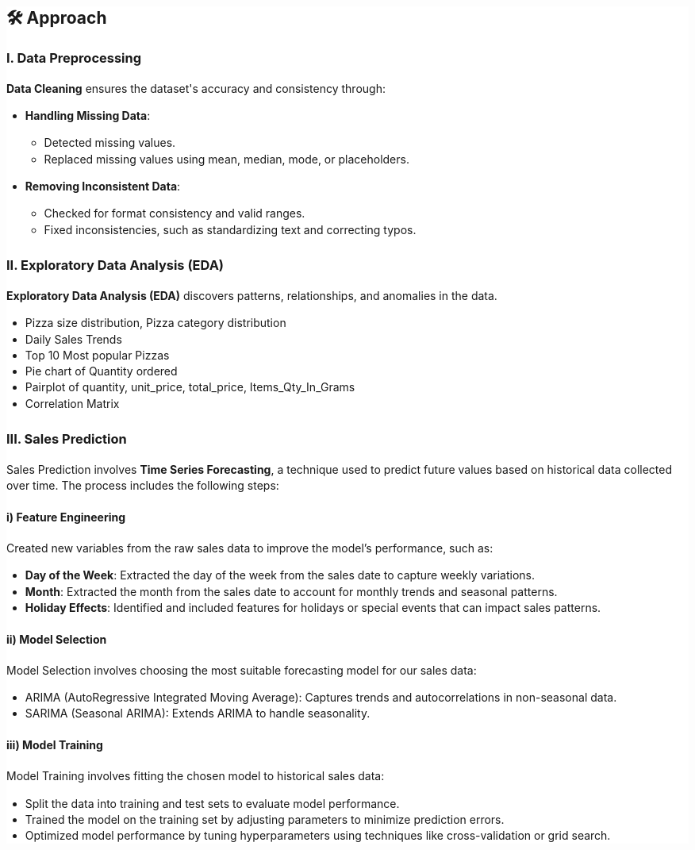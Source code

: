 ## 🛠️ Approach

### I. Data Preprocessing 

**Data Cleaning** ensures the dataset's accuracy and consistency through:

- **Handling Missing Data**:
  - Detected missing values.
  - Replaced missing values using mean, median, mode, or placeholders.

- **Removing Inconsistent Data**:
  - Checked for format consistency and valid ranges.
  - Fixed inconsistencies, such as standardizing text and correcting typos.
 
### II. Exploratory Data Analysis (EDA)

**Exploratory Data Analysis (EDA)** discovers patterns, relationships, and anomalies in the data.

- Pizza size distribution, Pizza category distribution
- Daily Sales Trends
- Top 10 Most popular Pizzas
- Pie chart of Quantity ordered
- Pairplot of quantity, unit_price, total_price, Items_Qty_In_Grams
- Correlation Matrix

### III. Sales Prediction

Sales Prediction involves **Time Series Forecasting**, a technique used to predict future values based on historical data collected over time. The process includes the following steps:

#### i) Feature Engineering

Created new variables from the raw sales data to improve the model’s performance, such as:

- **Day of the Week**: Extracted the day of the week from the sales date to capture weekly variations.
- **Month**: Extracted the month from the sales date to account for monthly trends and seasonal patterns.
- **Holiday Effects**: Identified and included features for holidays or special events that can impact sales patterns.

#### ii) Model Selection

Model Selection involves choosing the most suitable forecasting model for our sales data:

- ARIMA (AutoRegressive Integrated Moving Average): Captures trends and autocorrelations in non-seasonal data.
- SARIMA (Seasonal ARIMA): Extends ARIMA to handle seasonality.

#### iii) Model Training

Model Training involves fitting the chosen model to historical sales data:

- Split the data into training and test sets to evaluate model performance. 
- Trained the model on the training set by adjusting parameters to minimize prediction errors.
- Optimized model performance by tuning hyperparameters using techniques like cross-validation or grid search.

